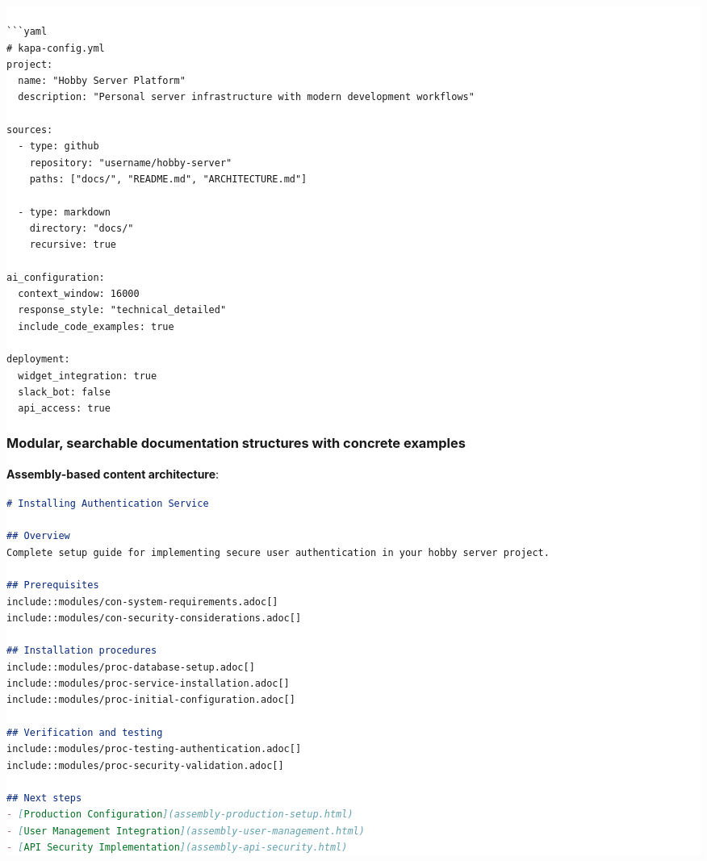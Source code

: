 ```

```yaml
# kapa-config.yml
project:
  name: "Hobby Server Platform"
  description: "Personal server infrastructure with modern development workflows"
  
sources:
  - type: github
    repository: "username/hobby-server"
    paths: ["docs/", "README.md", "ARCHITECTURE.md"]
    
  - type: markdown
    directory: "docs/"
    recursive: true
    
ai_configuration:
  context_window: 16000
  response_style: "technical_detailed"
  include_code_examples: true
  
deployment:
  widget_integration: true
  slack_bot: false
  api_access: true
```

### Modular, searchable documentation structures with concrete examples

**Assembly-based content architecture**:

```markdown
# Installing Authentication Service

## Overview
Complete setup guide for implementing secure user authentication in your hobby server project.

## Prerequisites  
include::modules/con-system-requirements.adoc[]
include::modules/con-security-considerations.adoc[]

## Installation procedures
include::modules/proc-database-setup.adoc[]
include::modules/proc-service-installation.adoc[] 
include::modules/proc-initial-configuration.adoc[]

## Verification and testing
include::modules/proc-testing-authentication.adoc[]
include::modules/proc-security-validation.adoc[]

## Next steps
- [Production Configuration](assembly-production-setup.html)
- [User Management Integration](assembly-user-management.html)
- [API Security Implementation](assembly-api-security.html)
```
